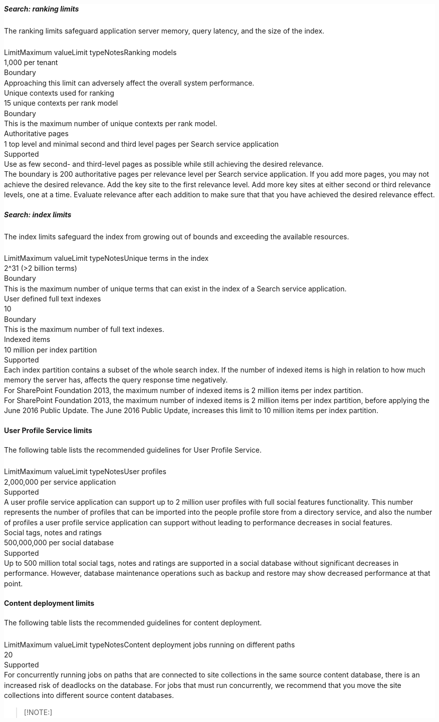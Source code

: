 ##### Search: ranking limits
The ranking limits safeguard application server memory, query latency, and the size of the index.
### 

LimitMaximum valueLimit typeNotesRanking models  <br/> 1,000 per tenant  <br/> Boundary  <br/> Approaching this limit can adversely affect the overall system performance.  <br/> Unique contexts used for ranking  <br/> 15 unique contexts per rank model  <br/> Boundary  <br/> This is the maximum number of unique contexts per rank model.  <br/> Authoritative pages  <br/> 1 top level and minimal second and third level pages per Search service application  <br/> Supported  <br/> Use as few second- and third-level pages as possible while still achieving the desired relevance.  <br/> The boundary is 200 authoritative pages per relevance level per Search service application. If you add more pages, you may not achieve the desired relevance. Add the key site to the first relevance level. Add more key sites at either second or third relevance levels, one at a time. Evaluate relevance after each addition to make sure that that you have achieved the desired relevance effect.  <br/> 
##### Search: index limits
The index limits safeguard the index from growing out of bounds and exceeding the available resources.
### 

LimitMaximum valueLimit typeNotesUnique terms in the index  <br/> 2^31 (>2 billion terms)  <br/> Boundary  <br/> This is the maximum number of unique terms that can exist in the index of a Search service application.  <br/> User defined full text indexes  <br/> 10  <br/> Boundary  <br/> This is the maximum number of full text indexes.  <br/> Indexed items  <br/> 10 million per index partition  <br/> Supported  <br/> Each index partition contains a subset of the whole search index. If the number of indexed items is high in relation to how much memory the server has, affects the query response time negatively.  <br/> For SharePoint Foundation 2013, the maximum number of indexed items is 2 million items per index partition.  <br/> For SharePoint Foundation 2013, the maximum number of indexed items is 2 million items per index partition, before applying the June 2016 Public Update. The June 2016 Public Update, increases this limit to 10 million items per index partition.  <br/> 
#### User Profile Service limits
<a name="UPA"> </a>

The following table lists the recommended guidelines for User Profile Service.
### 

LimitMaximum valueLimit typeNotesUser profiles  <br/> 2,000,000 per service application  <br/> Supported  <br/> A user profile service application can support up to 2 million user profiles with full social features functionality. This number represents the number of profiles that can be imported into the people profile store from a directory service, and also the number of profiles a user profile service application can support without leading to performance decreases in social features.  <br/> Social tags, notes and ratings  <br/> 500,000,000 per social database  <br/> Supported  <br/> Up to 500 million total social tags, notes and ratings are supported in a social database without significant decreases in performance. However, database maintenance operations such as backup and restore may show decreased performance at that point.  <br/> 
#### Content deployment limits
<a name="ContentDeployment"> </a>

The following table lists the recommended guidelines for content deployment.
### 

LimitMaximum valueLimit typeNotesContent deployment jobs running on different paths  <br/> 20  <br/> Supported  <br/> For concurrently running jobs on paths that are connected to site collections in the same source content database, there is an increased risk of deadlocks on the database. For jobs that must run concurrently, we recommend that you move the site collections into different source content databases.  <br/> 
> [!NOTE:]
